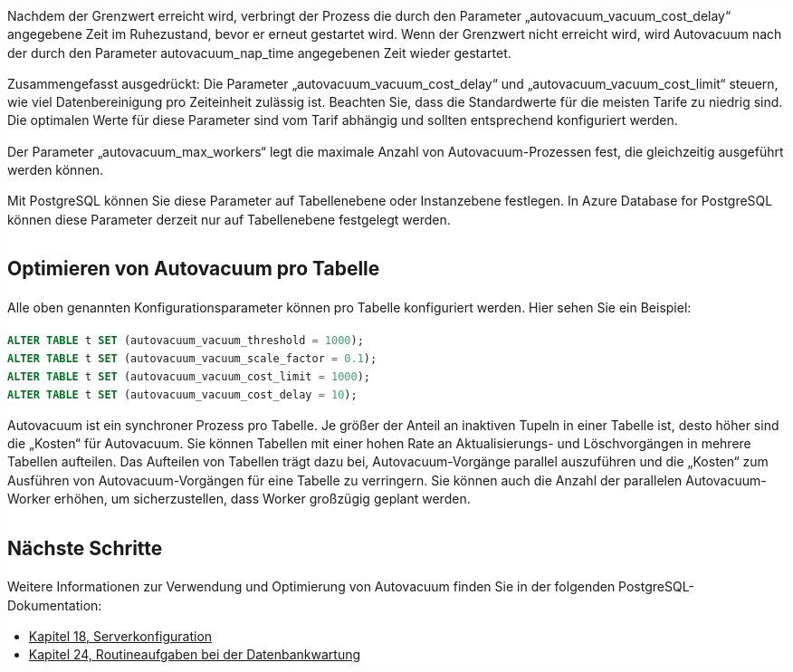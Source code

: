 Nachdem der Grenzwert erreicht wird, verbringt der Prozess die durch den Parameter „autovacuum_vacuum_cost_delay“ angegebene Zeit im Ruhezustand, bevor er erneut gestartet wird. Wenn der Grenzwert nicht erreicht wird, wird Autovacuum nach der durch den Parameter autovacuum_nap_time angegebenen Zeit wieder gestartet.

Zusammengefasst ausgedrückt: Die Parameter „autovacuum_vacuum_cost_delay“ und „autovacuum_vacuum_cost_limit“ steuern, wie viel Datenbereinigung pro Zeiteinheit zulässig ist. Beachten Sie, dass die Standardwerte für die meisten Tarife zu niedrig sind. Die optimalen Werte für diese Parameter sind vom Tarif abhängig und sollten entsprechend konfiguriert werden.

Der Parameter „autovacuum_max_workers“ legt die maximale Anzahl von Autovacuum-Prozessen fest, die gleichzeitig ausgeführt werden können.

Mit PostgreSQL können Sie diese Parameter auf Tabellenebene oder Instanzebene festlegen. In Azure Database for PostgreSQL können diese Parameter derzeit nur auf Tabellenebene festgelegt werden.

## <a name="optimize-autovacuum-per-table"></a>Optimieren von Autovacuum pro Tabelle

Alle oben genannten Konfigurationsparameter können pro Tabelle konfiguriert werden. Hier sehen Sie ein Beispiel:

```sql
ALTER TABLE t SET (autovacuum_vacuum_threshold = 1000);
ALTER TABLE t SET (autovacuum_vacuum_scale_factor = 0.1);
ALTER TABLE t SET (autovacuum_vacuum_cost_limit = 1000);
ALTER TABLE t SET (autovacuum_vacuum_cost_delay = 10);
```

Autovacuum ist ein synchroner Prozess pro Tabelle. Je größer der Anteil an inaktiven Tupeln in einer Tabelle ist, desto höher sind die „Kosten“ für Autovacuum. Sie können Tabellen mit einer hohen Rate an Aktualisierungs- und Löschvorgängen in mehrere Tabellen aufteilen. Das Aufteilen von Tabellen trägt dazu bei, Autovacuum-Vorgänge parallel auszuführen und die „Kosten“ zum Ausführen von Autovacuum-Vorgängen für eine Tabelle zu verringern. Sie können auch die Anzahl der parallelen Autovacuum-Worker erhöhen, um sicherzustellen, dass Worker großzügig geplant werden.

## <a name="next-steps"></a>Nächste Schritte

Weitere Informationen zur Verwendung und Optimierung von Autovacuum finden Sie in der folgenden PostgreSQL-Dokumentation:

- [Kapitel 18, Serverkonfiguration](https://www.postgresql.org/docs/9.5/static/runtime-config-autovacuum.html)
- [Kapitel 24, Routineaufgaben bei der Datenbankwartung](https://www.postgresql.org/docs/9.6/static/routine-vacuuming.html)
